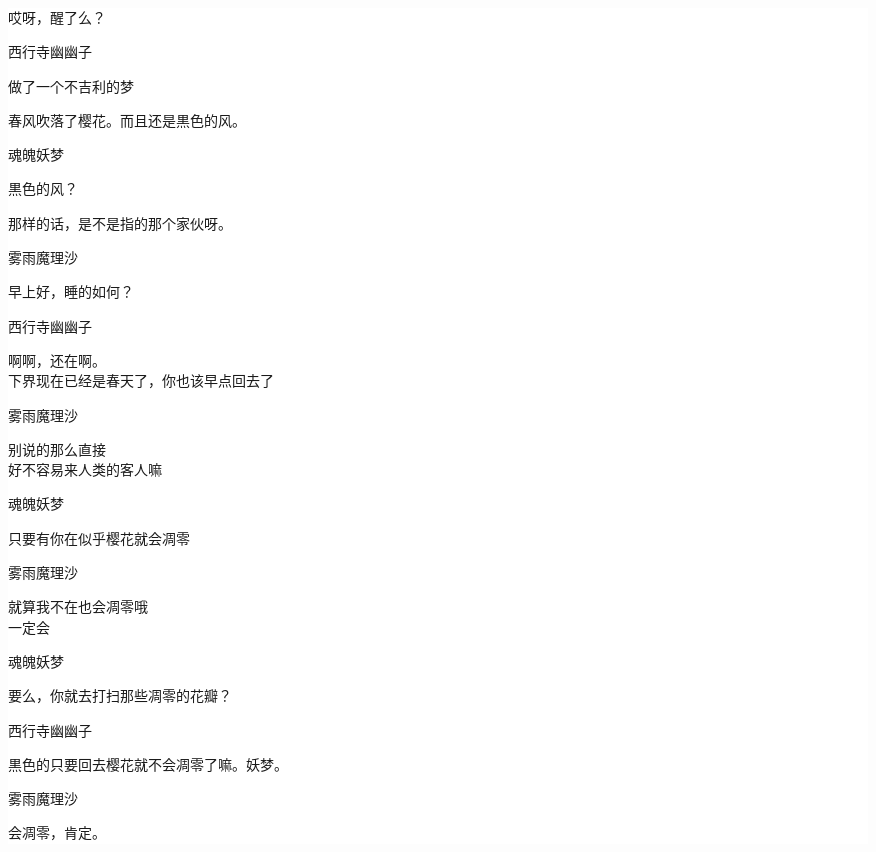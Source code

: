 哎呀，醒了么？
  


[](./西行寺幽幽子.md)西行寺幽幽子
  
做了一个不吉利的梦  
  
春风吹落了樱花。而且还是黒色的风。
  


[](./魂魄妖梦.md)魂魄妖梦
  
黒色的风？  
  
那样的话，是不是指的那个家伙呀。
  


[](./雾雨魔理沙.md)雾雨魔理沙
  
早上好，睡的如何？
  


[](./西行寺幽幽子.md)西行寺幽幽子
  
啊啊，还在啊。  
下界现在已经是春天了，你也该早点回去了
  


[](./雾雨魔理沙.md)雾雨魔理沙
  
别说的那么直接  
好不容易来人类的客人嘛
  


[](./魂魄妖梦.md)魂魄妖梦
  
只要有你在似乎樱花就会凋零
  


[](./雾雨魔理沙.md)雾雨魔理沙
  
就算我不在也会凋零哦  
一定会
  


[](./魂魄妖梦.md)魂魄妖梦
  
要么，你就去打扫那些凋零的花瓣？
  


[](./西行寺幽幽子.md)西行寺幽幽子
  
黒色的只要回去樱花就不会凋零了嘛。妖梦。
  


[](./雾雨魔理沙.md)雾雨魔理沙
  
会凋零，肯定。
  

